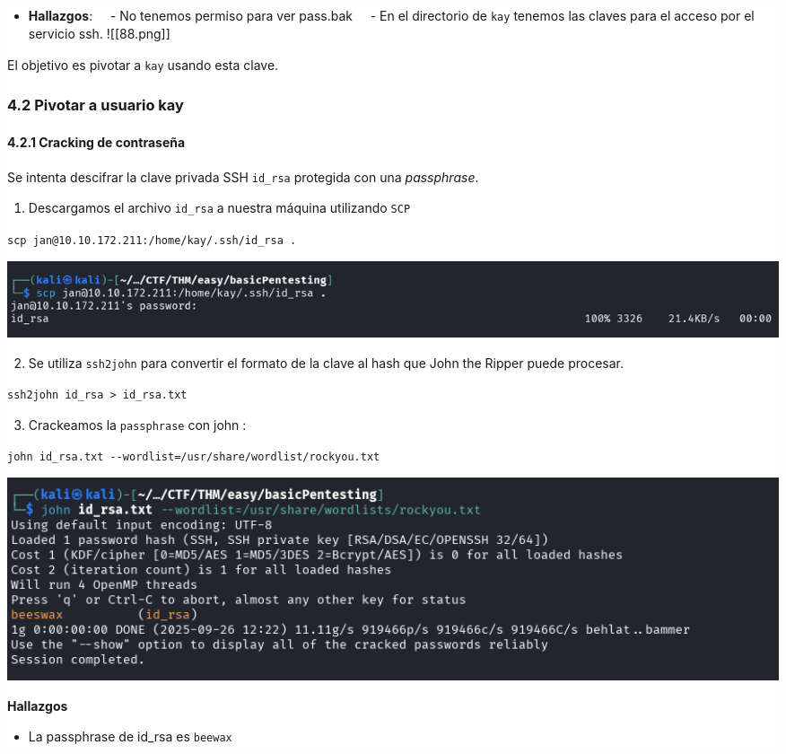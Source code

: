 
- **Hallazgos**:
    - No tenemos permiso para ver pass.bak
    - En el directorio de `kay` tenemos las claves para el acceso por el servicio ssh. ![[88.png]]

El objetivo es pivotar a `kay` usando esta clave.

### 4.2 Pivotar a usuario kay

#### 4.2.1 Cracking de contraseña

Se intenta descifrar la clave privada SSH `id_rsa` protegida con una _passphrase_.

1. Descargamos el archivo `id_rsa` a nuestra máquina utilizando `SCP`

```
scp jan@10.10.172.211:/home/kay/.ssh/id_rsa .
```
<p align="center">
    <img src="Imagenes/89.png" width="1000">
</p>

2. Se utiliza `ssh2john` para convertir el formato de la clave al hash que John the Ripper puede procesar.
```
ssh2john id_rsa > id_rsa.txt
```
3. Crackeamos la `passphrase` con john :

```
john id_rsa.txt --wordlist=/usr/share/wordlist/rockyou.txt
```

<p align="center">
    <img src="Imagenes/90.png" width="1000">
</p>

**Hallazgos**
- La passphrase de id_rsa es `beewax`
